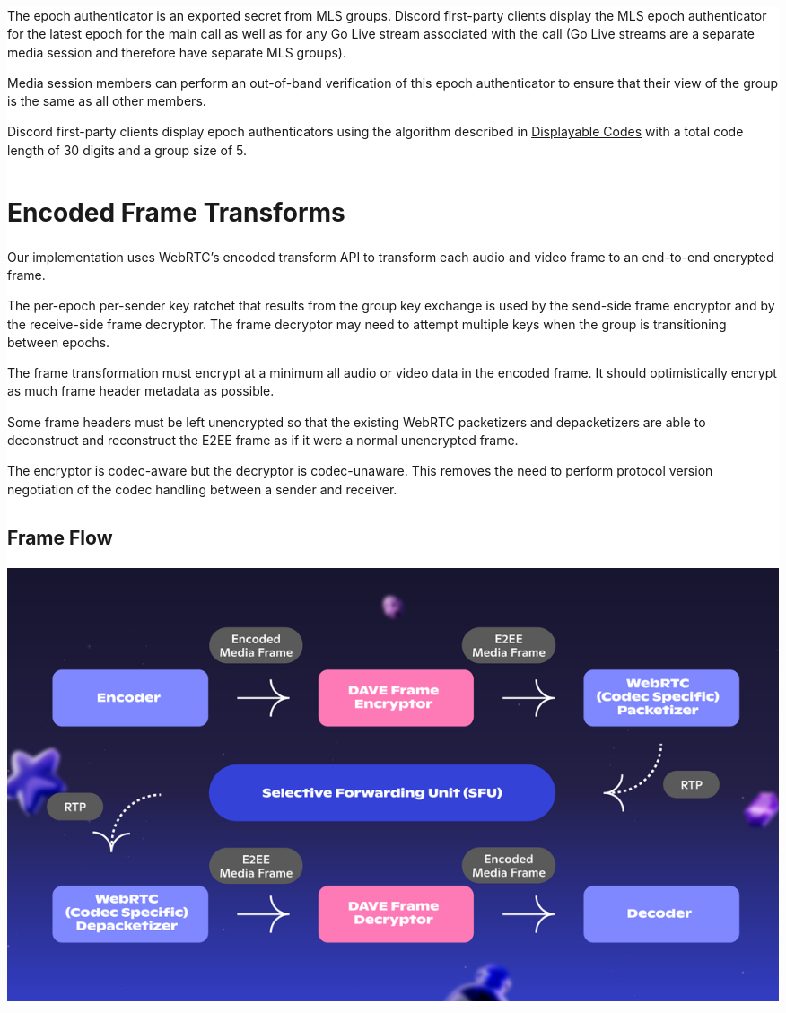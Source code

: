 The epoch authenticator is an exported secret from MLS groups. Discord first-party clients display the MLS epoch authenticator for the latest epoch for the main call as well as for any Go Live stream associated with the call (Go Live streams are a separate media session and therefore have separate MLS groups).

Media session members can perform an out-of-band verification of this epoch authenticator to ensure that their view of the group is the same as all other members.

Discord first-party clients display epoch authenticators using the algorithm described in [Displayable Codes](#displayable-codes) with a total code length of 30 digits and a group size of 5.

# Encoded Frame Transforms

Our implementation uses WebRTC’s encoded transform API to transform each audio and video frame to an end-to-end encrypted frame.

The per-epoch per-sender key ratchet that results from the group key exchange is used by the send-side frame encryptor and by the receive-side frame decryptor. The frame decryptor may need to attempt multiple keys when the group is transitioning between epochs.

The frame transformation must encrypt at a minimum all audio or video data in the encoded frame. It should optimistically encrypt as much frame header metadata as possible.

Some frame headers must be left unencrypted so that the existing WebRTC packetizers and depacketizers are able to deconstruct and reconstruct the E2EE frame as if it were a normal unencrypted frame.

The encryptor is codec-aware but the decryptor is codec-unaware. This removes the need to perform protocol version negotiation of the codec handling between a sender and receiver.

## Frame Flow

![Flow of frame between sending and receiving clients, through WebRTC, DAVE frame transformers, and SFU](images/frame-flow.svg)
